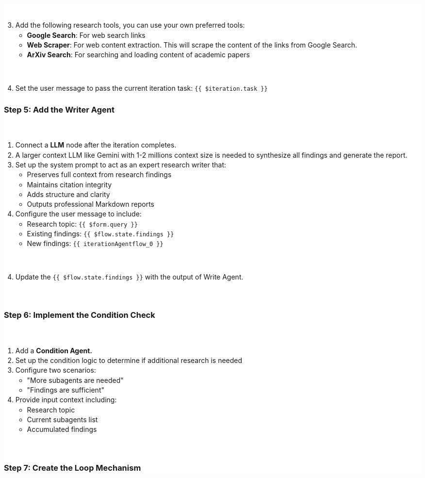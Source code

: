 <figure><img src="../.gitbook/assets/image (9) (1).png" alt="" width="401"><figcaption></figcaption></figure>

3. Add the following research tools, you can use your own preferred tools:
   * **Google Search**: For web search links
   * **Web Scraper**: For web content extraction. This will scrape the content of the links from Google Search.
   * **ArXiv Search**: For searching and loading content of academic papers

<figure><img src="../.gitbook/assets/image (11) (1).png" alt="" width="389"><figcaption></figcaption></figure>

4. Set the user message to pass the current iteration task: `{{ $iteration.task }}`

### Step 5: Add the Writer Agent

<figure><img src="../.gitbook/assets/image (14) (1).png" alt="" width="397"><figcaption></figcaption></figure>

1. Connect a **LLM** node after the iteration completes.
2. A larger context LLM like Gemini with 1-2 millions context size is needed to synthesize all findings and generate the report.
3. Set up the system prompt to act as an expert research writer that:
   * Preserves full context from research findings
   * Maintains citation integrity
   * Adds structure and clarity
   * Outputs professional Markdown reports
4. Configure the user message to include:
   * Research topic: `{{ $form.query }}`
   * Existing findings: `{{ $flow.state.findings }}`
   * New findings: `{{ iterationAgentflow_0 }}`

<figure><img src="../.gitbook/assets/image (15) (1).png" alt="" width="399"><figcaption></figcaption></figure>

4. Update the `{{ $flow.state.findings }}` with the output of Write Agent.

<figure><img src="../.gitbook/assets/image (16) (1).png" alt="" width="397"><figcaption></figcaption></figure>

### Step 6: Implement the Condition Check

<figure><img src="../.gitbook/assets/image (17) (1).png" alt="" width="332"><figcaption></figcaption></figure>

1. Add a **Condition Agent.**
2. Set up the condition logic to determine if additional research is needed
3. Configure two scenarios:
   * "More subagents are needed"
   * "Findings are sufficient"
4. Provide input context including:
   * Research topic
   * Current subagents list
   * Accumulated findings

<figure><img src="../.gitbook/assets/image (18) (1).png" alt="" width="407"><figcaption></figcaption></figure>

### Step 7: Create the Loop Mechanism
